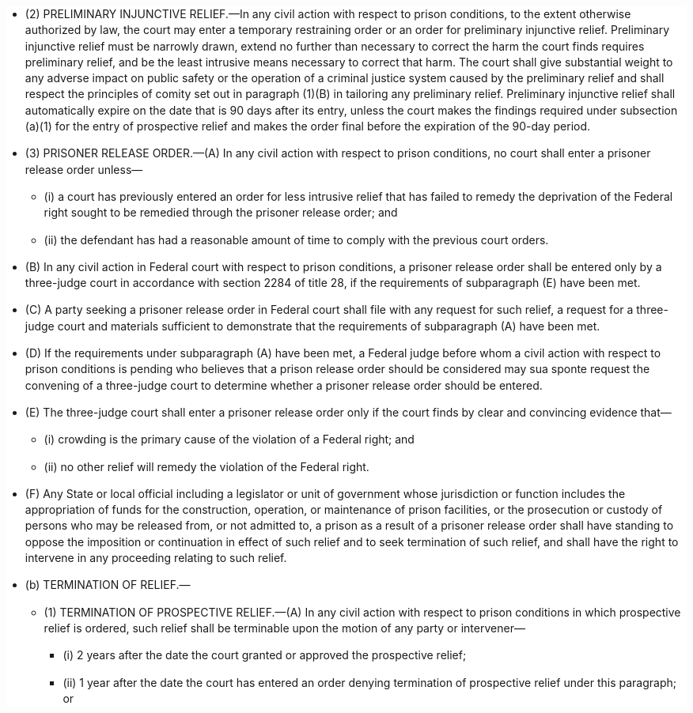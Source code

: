   * (2) PRELIMINARY INJUNCTIVE RELIEF.—In any civil action with respect to prison conditions, to the extent otherwise authorized by law, the court may enter a temporary restraining order or an order for preliminary injunctive relief. Preliminary injunctive relief must be narrowly drawn, extend no further than necessary to correct the harm the court finds requires preliminary relief, and be the least intrusive means necessary to correct that harm. The court shall give substantial weight to any adverse impact on public safety or the operation of a criminal justice system caused by the preliminary relief and shall respect the principles of comity set out in paragraph (1)(B) in tailoring any preliminary relief. Preliminary injunctive relief shall automatically expire on the date that is 90 days after its entry, unless the court makes the findings required under subsection (a)(1) for the entry of prospective relief and makes the order final before the expiration of the 90-day period.

  * (3) PRISONER RELEASE ORDER.—(A) In any civil action with respect to prison conditions, no court shall enter a prisoner release order unless—

    * (i) a court has previously entered an order for less intrusive relief that has failed to remedy the deprivation of the Federal right sought to be remedied through the prisoner release order; and

    * (ii) the defendant has had a reasonable amount of time to comply with the previous court orders.


  * (B) In any civil action in Federal court with respect to prison conditions, a prisoner release order shall be entered only by a three-judge court in accordance with section 2284 of title 28, if the requirements of subparagraph (E) have been met.

  * (C) A party seeking a prisoner release order in Federal court shall file with any request for such relief, a request for a three-judge court and materials sufficient to demonstrate that the requirements of subparagraph (A) have been met.

  * (D) If the requirements under subparagraph (A) have been met, a Federal judge before whom a civil action with respect to prison conditions is pending who believes that a prison release order should be considered may sua sponte request the convening of a three-judge court to determine whether a prisoner release order should be entered.

  * (E) The three-judge court shall enter a prisoner release order only if the court finds by clear and convincing evidence that—

    * (i) crowding is the primary cause of the violation of a Federal right; and

    * (ii) no other relief will remedy the violation of the Federal right.


  * (F) Any State or local official including a legislator or unit of government whose jurisdiction or function includes the appropriation of funds for the construction, operation, or maintenance of prison facilities, or the prosecution or custody of persons who may be released from, or not admitted to, a prison as a result of a prisoner release order shall have standing to oppose the imposition or continuation in effect of such relief and to seek termination of such relief, and shall have the right to intervene in any proceeding relating to such relief.


* (b) TERMINATION OF RELIEF.—

  * (1) TERMINATION OF PROSPECTIVE RELIEF.—(A) In any civil action with respect to prison conditions in which prospective relief is ordered, such relief shall be terminable upon the motion of any party or intervener—

    * (i) 2 years after the date the court granted or approved the prospective relief;

    * (ii) 1 year after the date the court has entered an order denying termination of prospective relief under this paragraph; or
